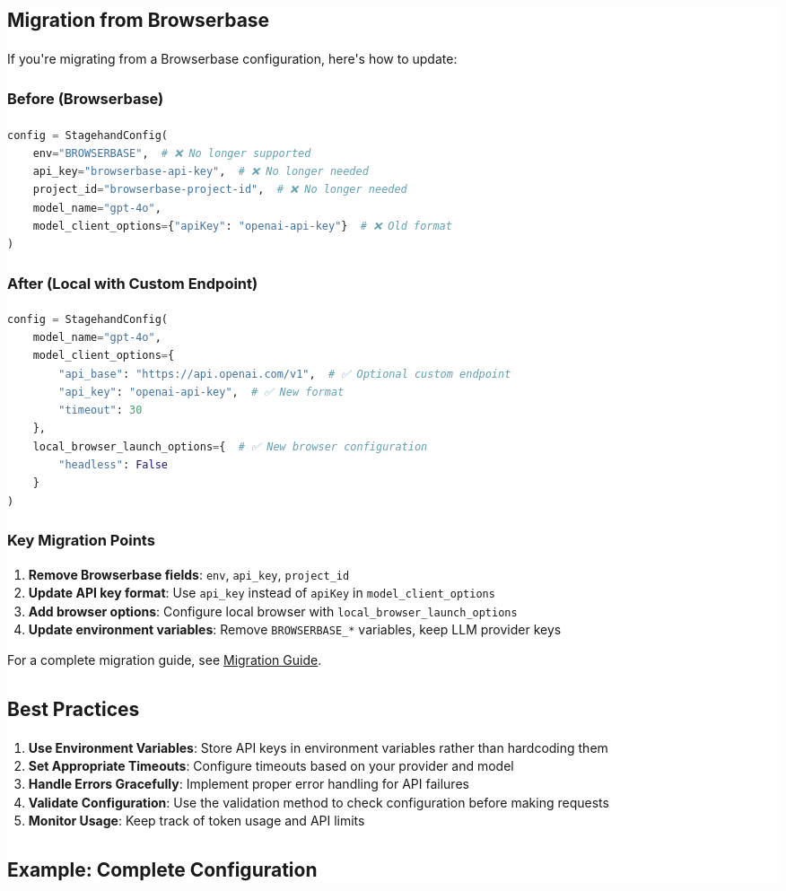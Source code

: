 ## Migration from Browserbase

If you're migrating from a Browserbase configuration, here's how to update:

### Before (Browserbase)
```python
config = StagehandConfig(
    env="BROWSERBASE",  # ❌ No longer supported
    api_key="browserbase-api-key",  # ❌ No longer needed
    project_id="browserbase-project-id",  # ❌ No longer needed
    model_name="gpt-4o",
    model_client_options={"apiKey": "openai-api-key"}  # ❌ Old format
)
```

### After (Local with Custom Endpoint)
```python
config = StagehandConfig(
    model_name="gpt-4o",
    model_client_options={
        "api_base": "https://api.openai.com/v1",  # ✅ Optional custom endpoint
        "api_key": "openai-api-key",  # ✅ New format
        "timeout": 30
    },
    local_browser_launch_options={  # ✅ New browser configuration
        "headless": False
    }
)
```

### Key Migration Points

1. **Remove Browserbase fields**: `env`, `api_key`, `project_id`
2. **Update API key format**: Use `api_key` instead of `apiKey` in `model_client_options`
3. **Add browser options**: Configure local browser with `local_browser_launch_options`
4. **Update environment variables**: Remove `BROWSERBASE_*` variables, keep LLM provider keys

For a complete migration guide, see [Migration Guide](migration_guide.md).

## Best Practices

1. **Use Environment Variables**: Store API keys in environment variables rather than hardcoding them
2. **Set Appropriate Timeouts**: Configure timeouts based on your provider and model
3. **Handle Errors Gracefully**: Implement proper error handling for API failures
4. **Validate Configuration**: Use the validation method to check configuration before making requests
5. **Monitor Usage**: Keep track of token usage and API limits

## Example: Complete Configuration
